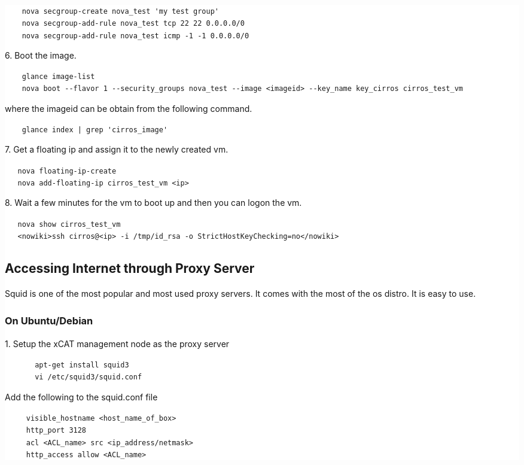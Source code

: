 ~~~~
    nova secgroup-create nova_test 'my test group'
    nova secgroup-add-rule nova_test tcp 22 22 0.0.0.0/0
    nova secgroup-add-rule nova_test icmp -1 -1 0.0.0.0/0
~~~~

6\. Boot the image.


~~~~
    glance image-list
    nova boot --flavor 1 --security_groups nova_test --image <imageid> --key_name key_cirros cirros_test_vm
~~~~

where the imageid can be obtain from the following command.

~~~~
    glance index | grep 'cirros_image'
~~~~


7\. Get a floating ip and assign it to the newly created vm.

~~~~
   nova floating-ip-create
   nova add-floating-ip cirros_test_vm <ip>
~~~~

8\. Wait a few minutes for the vm to boot up and then you can logon the vm.

~~~~
   nova show cirros_test_vm
   <nowiki>ssh cirros@<ip> -i /tmp/id_rsa -o StrictHostKeyChecking=no</nowiki>
~~~~




## Accessing Internet through Proxy Server

Squid is one of the most popular and most used proxy servers. It comes with the most of the os distro. It is easy to use.

### On Ubuntu/Debian

1\. Setup the xCAT management node as the proxy server

~~~~
       apt-get install squid3
       vi /etc/squid3/squid.conf
~~~~


Add the following to the squid.conf file

~~~~
     visible_hostname <host_name_of_box>
     http_port 3128
     acl <ACL_name> src <ip_address/netmask>
     http_access allow <ACL_name>
~~~~
